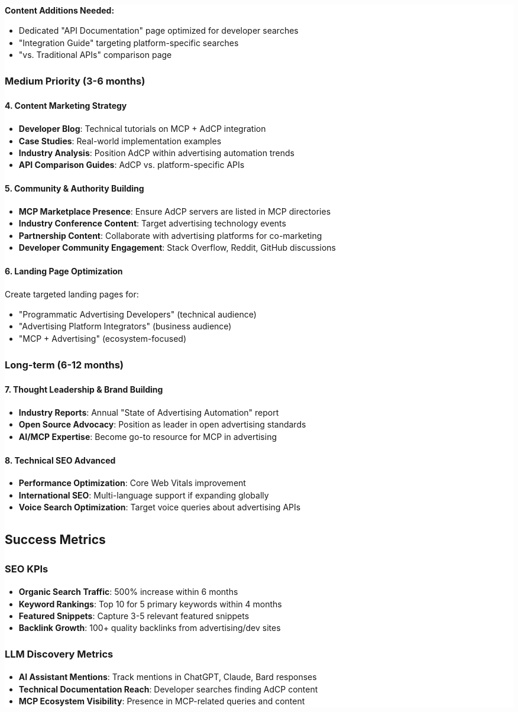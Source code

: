**Content Additions Needed:**
- Dedicated "API Documentation" page optimized for developer searches
- "Integration Guide" targeting platform-specific searches
- "vs. Traditional APIs" comparison page

### Medium Priority (3-6 months)

#### 4. Content Marketing Strategy
- **Developer Blog**: Technical tutorials on MCP + AdCP integration
- **Case Studies**: Real-world implementation examples
- **Industry Analysis**: Position AdCP within advertising automation trends
- **API Comparison Guides**: AdCP vs. platform-specific APIs

#### 5. Community & Authority Building
- **MCP Marketplace Presence**: Ensure AdCP servers are listed in MCP directories
- **Industry Conference Content**: Target advertising technology events
- **Partnership Content**: Collaborate with advertising platforms for co-marketing
- **Developer Community Engagement**: Stack Overflow, Reddit, GitHub discussions

#### 6. Landing Page Optimization
Create targeted landing pages for:
- "Programmatic Advertising Developers" (technical audience)
- "Advertising Platform Integrators" (business audience) 
- "MCP + Advertising" (ecosystem-focused)

### Long-term (6-12 months)

#### 7. Thought Leadership & Brand Building
- **Industry Reports**: Annual "State of Advertising Automation" report
- **Open Source Advocacy**: Position as leader in open advertising standards
- **AI/MCP Expertise**: Become go-to resource for MCP in advertising

#### 8. Technical SEO Advanced
- **Performance Optimization**: Core Web Vitals improvement
- **International SEO**: Multi-language support if expanding globally
- **Voice Search Optimization**: Target voice queries about advertising APIs

## Success Metrics

### SEO KPIs
- **Organic Search Traffic**: 500% increase within 6 months
- **Keyword Rankings**: Top 10 for 5 primary keywords within 4 months
- **Featured Snippets**: Capture 3-5 relevant featured snippets
- **Backlink Growth**: 100+ quality backlinks from advertising/dev sites

### LLM Discovery Metrics
- **AI Assistant Mentions**: Track mentions in ChatGPT, Claude, Bard responses
- **Technical Documentation Reach**: Developer searches finding AdCP content
- **MCP Ecosystem Visibility**: Presence in MCP-related queries and content

